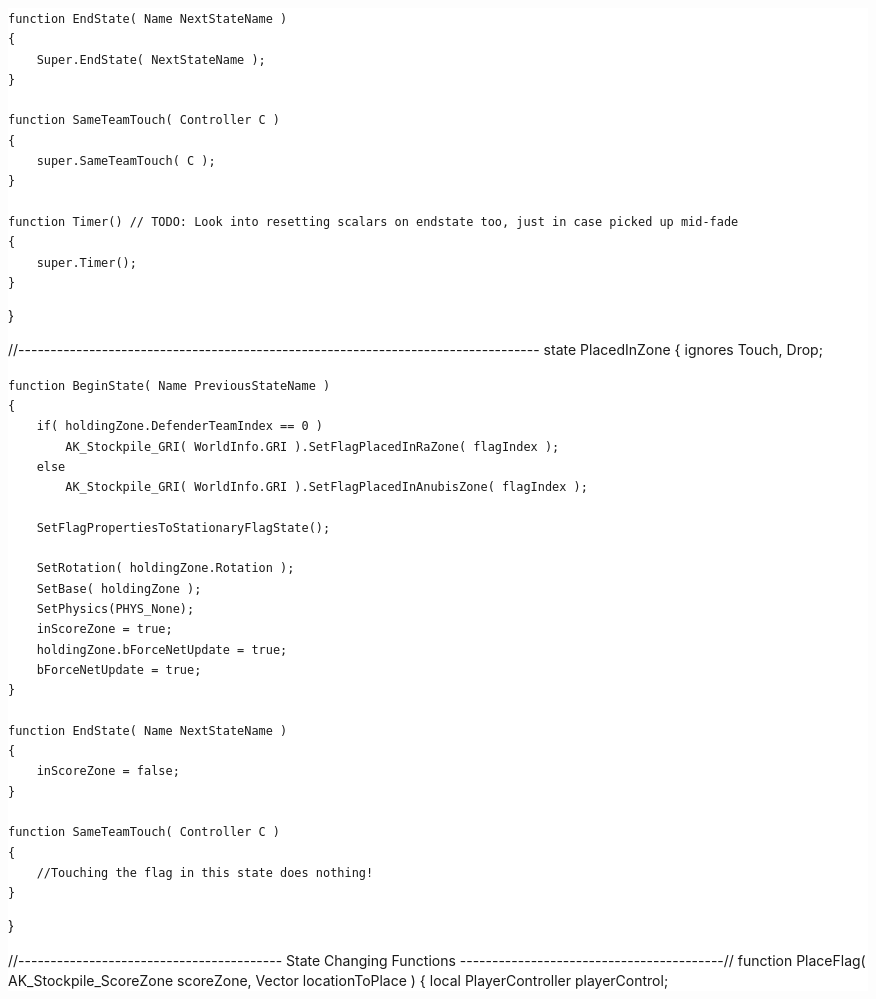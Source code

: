 	function EndState( Name NextStateName )
	{
		Super.EndState( NextStateName );
	}

	function SameTeamTouch( Controller C )
	{
		super.SameTeamTouch( C );
	}

	function Timer() // TODO: Look into resetting scalars on endstate too, just in case picked up mid-fade
	{
		super.Timer();
	}
}

//---------------------------------------------------------------------------------
state PlacedInZone
{
	ignores Touch, Drop;

	function BeginState( Name PreviousStateName )
	{
		if( holdingZone.DefenderTeamIndex == 0 )
			AK_Stockpile_GRI( WorldInfo.GRI ).SetFlagPlacedInRaZone( flagIndex );
		else
			AK_Stockpile_GRI( WorldInfo.GRI ).SetFlagPlacedInAnubisZone( flagIndex );

		SetFlagPropertiesToStationaryFlagState();

		SetRotation( holdingZone.Rotation );
		SetBase( holdingZone );
		SetPhysics(PHYS_None);
		inScoreZone = true;
		holdingZone.bForceNetUpdate = true;
		bForceNetUpdate = true;
	}

	function EndState( Name NextStateName )
	{
		inScoreZone = false;
	}

	function SameTeamTouch( Controller C )
	{
		//Touching the flag in this state does nothing!
	}
}




//----------------------------------------- State Changing Functions -----------------------------------------//
function PlaceFlag( AK_Stockpile_ScoreZone scoreZone, Vector locationToPlace )
{
	local PlayerController playerControl;
